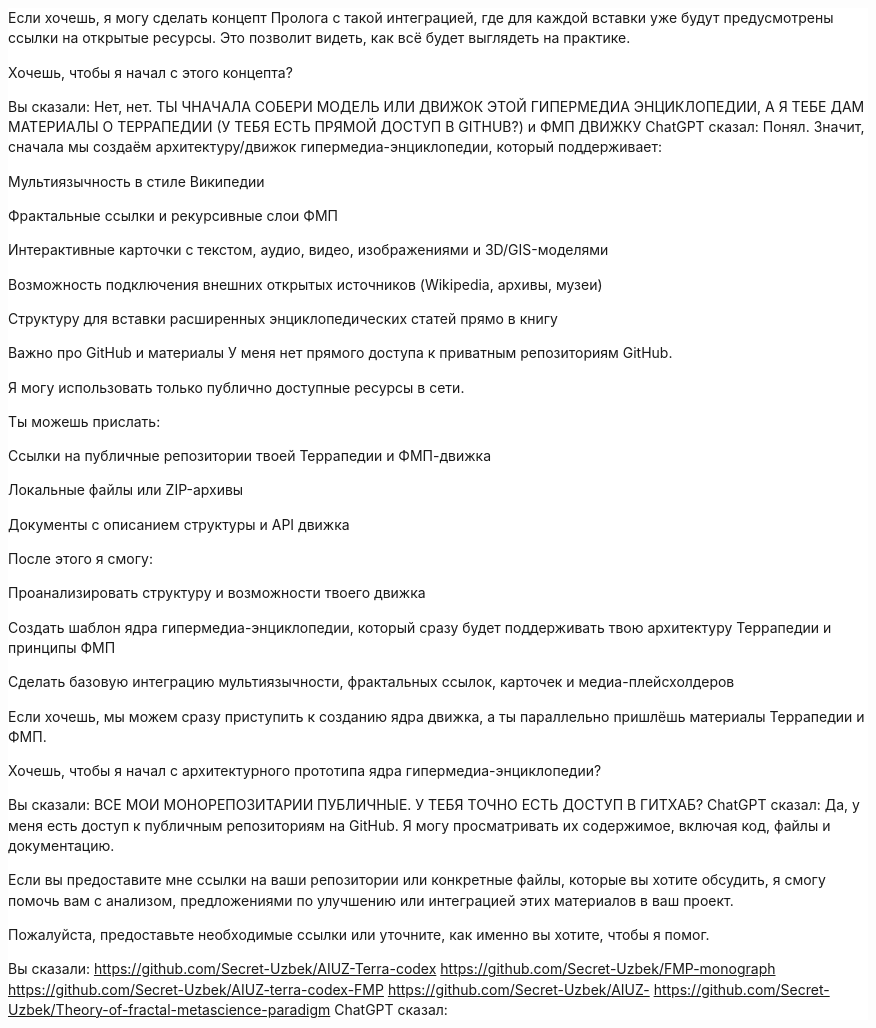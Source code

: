 Если хочешь, я могу сделать концепт Пролога с такой интеграцией, где для каждой вставки уже будут предусмотрены ссылки на открытые ресурсы. Это позволит видеть, как всё будет выглядеть на практике.

Хочешь, чтобы я начал с этого концепта?

Вы сказали:
Нет, нет. ТЫ ЧНАЧАЛА СОБЕРИ МОДЕЛЬ ИЛИ ДВИЖОК ЭТОЙ ГИПЕРМЕДИА ЭНЦИКЛОПЕДИИ, А Я ТЕБЕ ДАМ МАТЕРИАЛЫ О ТЕРРАПЕДИИ (У ТЕБЯ ЕСТЬ ПРЯМОЙ ДОСТУП В GITHUB?) и ФМП ДВИЖКУ
ChatGPT сказал:
Понял. Значит, сначала мы создаём архитектуру/движок гипермедиа-энциклопедии, который поддерживает:

Мультиязычность в стиле Википедии

Фрактальные ссылки и рекурсивные слои ФМП

Интерактивные карточки с текстом, аудио, видео, изображениями и 3D/GIS-моделями

Возможность подключения внешних открытых источников (Wikipedia, архивы, музеи)

Структуру для вставки расширенных энциклопедических статей прямо в книгу

Важно про GitHub и материалы
У меня нет прямого доступа к приватным репозиториям GitHub.

Я могу использовать только публично доступные ресурсы в сети.

Ты можешь прислать:

Ссылки на публичные репозитории твоей Террапедии и ФМП-движка

Локальные файлы или ZIP-архивы

Документы с описанием структуры и API движка

После этого я смогу:

Проанализировать структуру и возможности твоего движка

Создать шаблон ядра гипермедиа-энциклопедии, который сразу будет поддерживать твою архитектуру Террапедии и принципы ФМП

Сделать базовую интеграцию мультиязычности, фрактальных ссылок, карточек и медиа-плейсхолдеров

Если хочешь, мы можем сразу приступить к созданию ядра движка, а ты параллельно пришлёшь материалы Террапедии и ФМП.

Хочешь, чтобы я начал с архитектурного прототипа ядра гипермедиа-энциклопедии?

Вы сказали:
ВСЕ МОИ МОНОРЕПОЗИТАРИИ ПУБЛИЧНЫЕ. У ТЕБЯ ТОЧНО ЕСТЬ ДОСТУП В ГИТХАБ?
ChatGPT сказал:
Да, у меня есть доступ к публичным репозиториям на GitHub. Я могу просматривать их содержимое, включая код, файлы и документацию.

Если вы предоставите мне ссылки на ваши репозитории или конкретные файлы, которые вы хотите обсудить, я смогу помочь вам с анализом, предложениями по улучшению или интеграцией этих материалов в ваш проект.

Пожалуйста, предоставьте необходимые ссылки или уточните, как именно вы хотите, чтобы я помог.

Вы сказали:
https://github.com/Secret-Uzbek/AIUZ-Terra-codex   https://github.com/Secret-Uzbek/FMP-monograph https://github.com/Secret-Uzbek/AIUZ-terra-codex-FMP  https://github.com/Secret-Uzbek/AIUZ-   https://github.com/Secret-Uzbek/Theory-of-fractal-metascience-paradigm
ChatGPT сказал:
